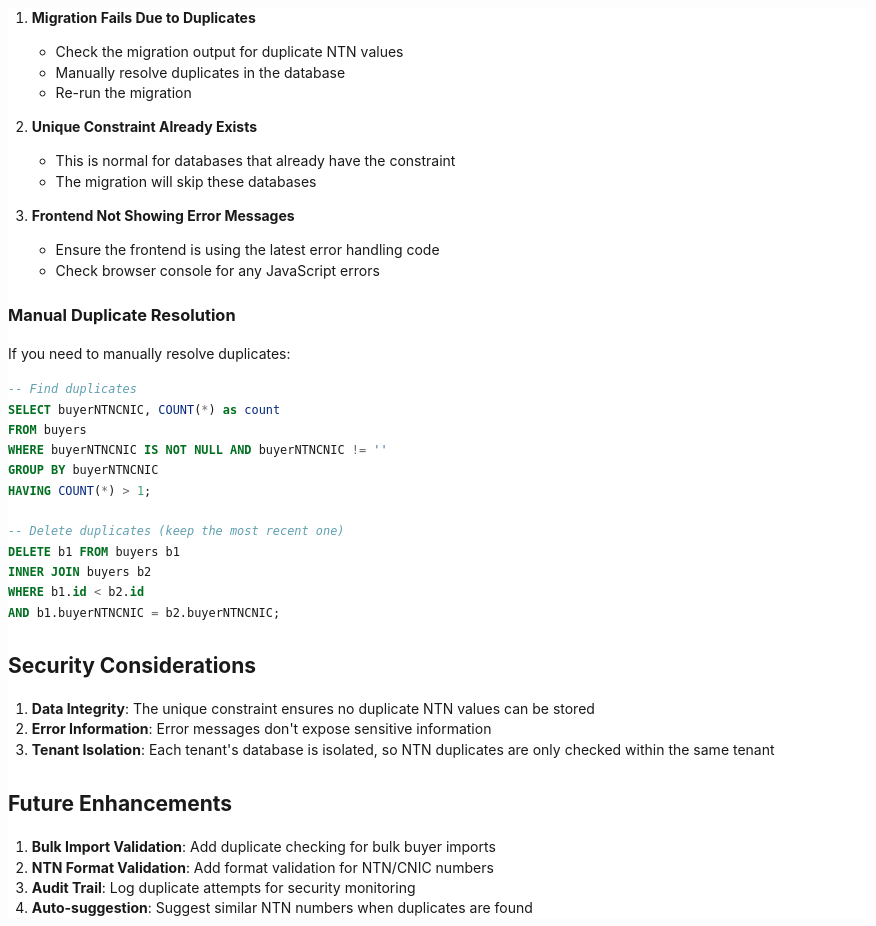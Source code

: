 1. **Migration Fails Due to Duplicates**
   - Check the migration output for duplicate NTN values
   - Manually resolve duplicates in the database
   - Re-run the migration

2. **Unique Constraint Already Exists**
   - This is normal for databases that already have the constraint
   - The migration will skip these databases

3. **Frontend Not Showing Error Messages**
   - Ensure the frontend is using the latest error handling code
   - Check browser console for any JavaScript errors

### Manual Duplicate Resolution

If you need to manually resolve duplicates:

```sql
-- Find duplicates
SELECT buyerNTNCNIC, COUNT(*) as count 
FROM buyers 
WHERE buyerNTNCNIC IS NOT NULL AND buyerNTNCNIC != '' 
GROUP BY buyerNTNCNIC 
HAVING COUNT(*) > 1;

-- Delete duplicates (keep the most recent one)
DELETE b1 FROM buyers b1
INNER JOIN buyers b2 
WHERE b1.id < b2.id 
AND b1.buyerNTNCNIC = b2.buyerNTNCNIC;
```

## Security Considerations

1. **Data Integrity**: The unique constraint ensures no duplicate NTN values can be stored
2. **Error Information**: Error messages don't expose sensitive information
3. **Tenant Isolation**: Each tenant's database is isolated, so NTN duplicates are only checked within the same tenant

## Future Enhancements

1. **Bulk Import Validation**: Add duplicate checking for bulk buyer imports
2. **NTN Format Validation**: Add format validation for NTN/CNIC numbers
3. **Audit Trail**: Log duplicate attempts for security monitoring
4. **Auto-suggestion**: Suggest similar NTN numbers when duplicates are found 